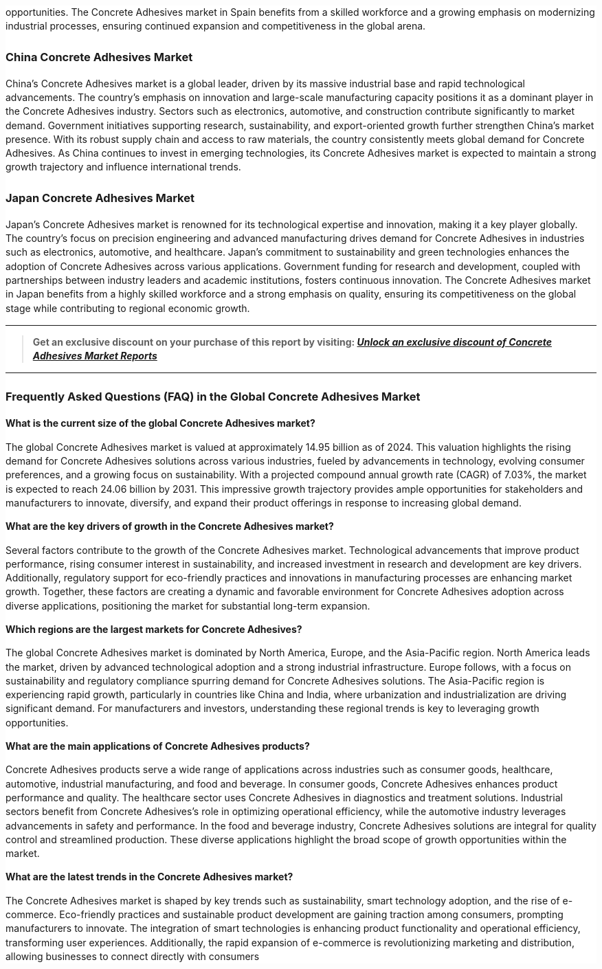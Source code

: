 opportunities. The Concrete Adhesives market in Spain benefits from a skilled workforce and a growing emphasis on modernizing industrial processes, ensuring continued expansion and competitiveness in the global arena.</p><h3>China Concrete Adhesives Market</h3><p>China&rsquo;s Concrete Adhesives market is a global leader, driven by its massive industrial base and rapid technological advancements. The country&rsquo;s emphasis on innovation and large-scale manufacturing capacity positions it as a dominant player in the Concrete Adhesives industry. Sectors such as electronics, automotive, and construction contribute significantly to market demand. Government initiatives supporting research, sustainability, and export-oriented growth further strengthen China&rsquo;s market presence. With its robust supply chain and access to raw materials, the country consistently meets global demand for Concrete Adhesives. As China continues to invest in emerging technologies, its Concrete Adhesives market is expected to maintain a strong growth trajectory and influence international trends.</p><h3>Japan Concrete Adhesives Market</h3><p>Japan&rsquo;s Concrete Adhesives market is renowned for its technological expertise and innovation, making it a key player globally. The country&rsquo;s focus on precision engineering and advanced manufacturing drives demand for Concrete Adhesives in industries such as electronics, automotive, and healthcare. Japan&rsquo;s commitment to sustainability and green technologies enhances the adoption of Concrete Adhesives across various applications. Government funding for research and development, coupled with partnerships between industry leaders and academic institutions, fosters continuous innovation. The Concrete Adhesives market in Japan benefits from a highly skilled workforce and a strong emphasis on quality, ensuring its competitiveness on the global stage while contributing to regional economic growth.</p><hr /><blockquote><p><strong>Get an exclusive discount on your purchase of this report by visiting: <em><a href="://marketresearchpulse.com/ask-for-discount/120506?utm_source=Github&amp;utm_medium=028">Unlock an exclusive discount of Concrete Adhesives Market Reports</a></em>&nbsp;</strong></p></blockquote><hr /><h3>Frequently Asked Questions (FAQ) in the Global Concrete Adhesives Market</h3><p><strong>What is the current size of the global Concrete Adhesives market?</strong></p><p>The global Concrete Adhesives market is valued at approximately 14.95 billion as of 2024. This valuation highlights the rising demand for Concrete Adhesives solutions across various industries, fueled by advancements in technology, evolving consumer preferences, and a growing focus on sustainability. With a projected compound annual growth rate (CAGR) of 7.03%, the market is expected to reach 24.06 billion by 2031. This impressive growth trajectory provides ample opportunities for stakeholders and manufacturers to innovate, diversify, and expand their product offerings in response to increasing global demand.</p><p><strong>What are the key drivers of growth in the Concrete Adhesives market?</strong></p><p>Several factors contribute to the growth of the Concrete Adhesives market. Technological advancements that improve product performance, rising consumer interest in sustainability, and increased investment in research and development are key drivers. Additionally, regulatory support for eco-friendly practices and innovations in manufacturing processes are enhancing market growth. Together, these factors are creating a dynamic and favorable environment for Concrete Adhesives adoption across diverse applications, positioning the market for substantial long-term expansion.</p><p><strong>Which regions are the largest markets for Concrete Adhesives?</strong></p><p>The global Concrete Adhesives market is dominated by North America, Europe, and the Asia-Pacific region. North America leads the market, driven by advanced technological adoption and a strong industrial infrastructure. Europe follows, with a focus on sustainability and regulatory compliance spurring demand for Concrete Adhesives solutions. The Asia-Pacific region is experiencing rapid growth, particularly in countries like China and India, where urbanization and industrialization are driving significant demand. For manufacturers and investors, understanding these regional trends is key to leveraging growth opportunities.</p><p><strong>What are the main applications of Concrete Adhesives products?</strong></p><p>Concrete Adhesives products serve a wide range of applications across industries such as consumer goods, healthcare, automotive, industrial manufacturing, and food and beverage. In consumer goods, Concrete Adhesives enhances product performance and quality. The healthcare sector uses Concrete Adhesives in diagnostics and treatment solutions. Industrial sectors benefit from Concrete Adhesives&rsquo;s role in optimizing operational efficiency, while the automotive industry leverages advancements in safety and performance. In the food and beverage industry, Concrete Adhesives solutions are integral for quality control and streamlined production. These diverse applications highlight the broad scope of growth opportunities within the market.</p><p><strong>What are the latest trends in the Concrete Adhesives market?</strong></p><p>The Concrete Adhesives market is shaped by key trends such as sustainability, smart technology adoption, and the rise of e-commerce. Eco-friendly practices and sustainable product development are gaining traction among consumers, prompting manufacturers to innovate. The integration of smart technologies is enhancing product functionality and operational efficiency, transforming user experiences. Additionally, the rapid expansion of e-commerce is revolutionizing marketing and distribution, allowing businesses to connect directly with consumers